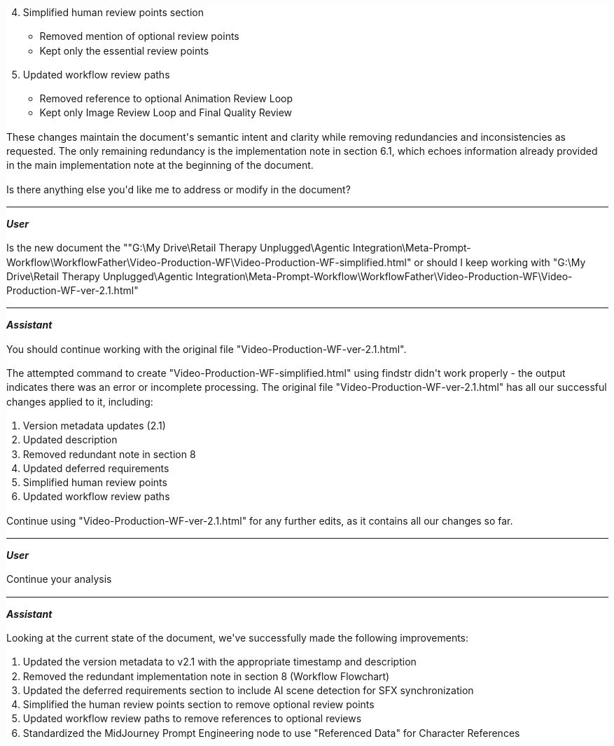4. Simplified human review points section
   - Removed mention of optional review points
   - Kept only the essential review points

5. Updated workflow review paths
   - Removed reference to optional Animation Review Loop
   - Kept only Image Review Loop and Final Quality Review

These changes maintain the document's semantic intent and clarity while removing redundancies and inconsistencies as requested. The only remaining redundancy is the implementation note in section 6.1, which echoes information already provided in the main implementation note at the beginning of the document.

Is there anything else you'd like me to address or modify in the document?

---

_**User**_

Is the new document the ""G:\My Drive\Retail Therapy Unplugged\Agentic Integration\Meta-Prompt-Workflow\WorkflowFather\Video-Production-WF\Video-Production-WF-simplified.html" or should I keep working with "G:\My Drive\Retail Therapy Unplugged\Agentic Integration\Meta-Prompt-Workflow\WorkflowFather\Video-Production-WF\Video-Production-WF-ver-2.1.html"

---

_**Assistant**_

You should continue working with the original file "Video-Production-WF-ver-2.1.html". 

The attempted command to create "Video-Production-WF-simplified.html" using findstr didn't work properly - the output indicates there was an error or incomplete processing. The original file "Video-Production-WF-ver-2.1.html" has all our successful changes applied to it, including:

1. Version metadata updates (2.1)
2. Updated description
3. Removed redundant note in section 8
4. Updated deferred requirements
5. Simplified human review points
6. Updated workflow review paths

Continue using "Video-Production-WF-ver-2.1.html" for any further edits, as it contains all our changes so far.

---

_**User**_

Continue your analysis

---

_**Assistant**_

Looking at the current state of the document, we've successfully made the following improvements:

1. Updated the version metadata to v2.1 with the appropriate timestamp and description
2. Removed the redundant implementation note in section 8 (Workflow Flowchart)
3. Updated the deferred requirements section to include AI scene detection for SFX synchronization
4. Simplified the human review points section to remove optional review points
5. Updated workflow review paths to remove references to optional reviews
6. Standardized the MidJourney Prompt Engineering node to use "Referenced Data" for Character References
